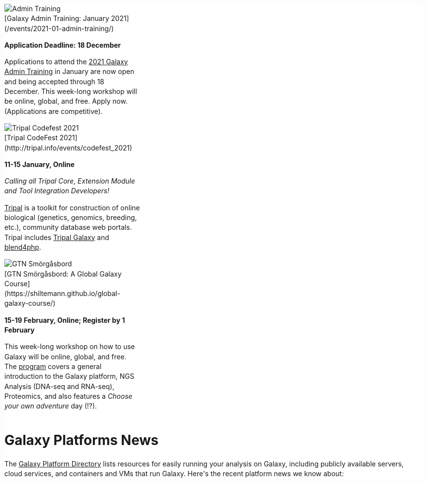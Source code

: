 
<div class="card border-info" style="min-width: 14rem; max-width: 20rem">
<img class="card-img-top" src="/images/galaxy-logos/admin-training-logo.jpg" alt="Admin Training" />
<div class="card-header">[Galaxy Admin Training: January 2021](/events/2021-01-admin-training/)</div>

**Application Deadline: 18 December**

Applications to attend the [2021 Galaxy Admin Training](/events/2021-01-admin-training/) in January are now open and being accepted through 18 December.  This week-long workshop will be online, global, and free.  Apply now.  (Applications are competitive).

</div>


<div class="card border-info" style="min-width: 14rem; max-width: 20rem">
<img class="card-img-top" src="/events/2021-01-tripal-codefest/tripal-codefest.png" alt="Tripal Codefest 2021" />
<div class="card-header">[Tripal CodeFest 2021](http://tripal.info/events/codefest_2021)</div>

**11-15 January, Online**

*Calling all Tripal Core, Extension Module and Tool Integration Developers!*

[Tripal](http://tripal.info/) is a toolkit for construction of online biological (genetics, genomics, breeding, etc.), community database web portals. Tripal includes [Tripal Galaxy](https://github.com/tripal/tripal_galaxy) and [blend4php](https://github.com/galaxyproject/blend4php).

</div>



<div class="card border-info" style="min-width: 14rem; max-width: 20rem">
<img class="card-img-top" src="/images/galaxy-logos/GTNLogo300.png" alt="GTN Smörgåsbord" />
<div class="card-header">[GTN Smörgåsbord: A Global Galaxy Course](https://shiltemann.github.io/global-galaxy-course/)</div>

**15-19 February, Online; Register by 1 February**

This week-long workshop on how to use Galaxy will be online, global, and free.  The [program](https://shiltemann.github.io/global-galaxy-course/#program) covers a general introduction to the Galaxy platform, NGS Analysis (DNA-seq and RNA-seq), Proteomics, and also features a *Choose your own adventure* day (!?).

</div>


</div>


# Galaxy Platforms News

The [Galaxy Platform Directory](/use/) lists resources for easily running your analysis on Galaxy, including publicly available servers, cloud services, and containers and VMs that run Galaxy.  Here's the recent platform news we know about:

<div class="card-deck">

